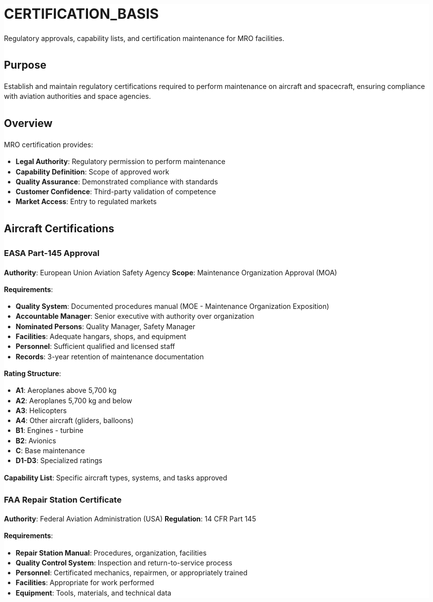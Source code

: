 # CERTIFICATION_BASIS

Regulatory approvals, capability lists, and certification maintenance for MRO facilities.

## Purpose

Establish and maintain regulatory certifications required to perform maintenance on aircraft and spacecraft, ensuring compliance with aviation authorities and space agencies.

## Overview

MRO certification provides:
- **Legal Authority**: Regulatory permission to perform maintenance
- **Capability Definition**: Scope of approved work
- **Quality Assurance**: Demonstrated compliance with standards
- **Customer Confidence**: Third-party validation of competence
- **Market Access**: Entry to regulated markets

## Aircraft Certifications

### EASA Part-145 Approval
**Authority**: European Union Aviation Safety Agency
**Scope**: Maintenance Organization Approval (MOA)

**Requirements**:
- **Quality System**: Documented procedures manual (MOE - Maintenance Organization Exposition)
- **Accountable Manager**: Senior executive with authority over organization
- **Nominated Persons**: Quality Manager, Safety Manager
- **Facilities**: Adequate hangars, shops, and equipment
- **Personnel**: Sufficient qualified and licensed staff
- **Records**: 3-year retention of maintenance documentation

**Rating Structure**:
- **A1**: Aeroplanes above 5,700 kg
- **A2**: Aeroplanes 5,700 kg and below
- **A3**: Helicopters
- **A4**: Other aircraft (gliders, balloons)
- **B1**: Engines - turbine
- **B2**: Avionics
- **C**: Base maintenance
- **D1-D3**: Specialized ratings

**Capability List**: Specific aircraft types, systems, and tasks approved

### FAA Repair Station Certificate
**Authority**: Federal Aviation Administration (USA)
**Regulation**: 14 CFR Part 145

**Requirements**:
- **Repair Station Manual**: Procedures, organization, facilities
- **Quality Control System**: Inspection and return-to-service process
- **Personnel**: Certificated mechanics, repairmen, or appropriately trained
- **Facilities**: Appropriate for work performed
- **Equipment**: Tools, materials, and technical data
